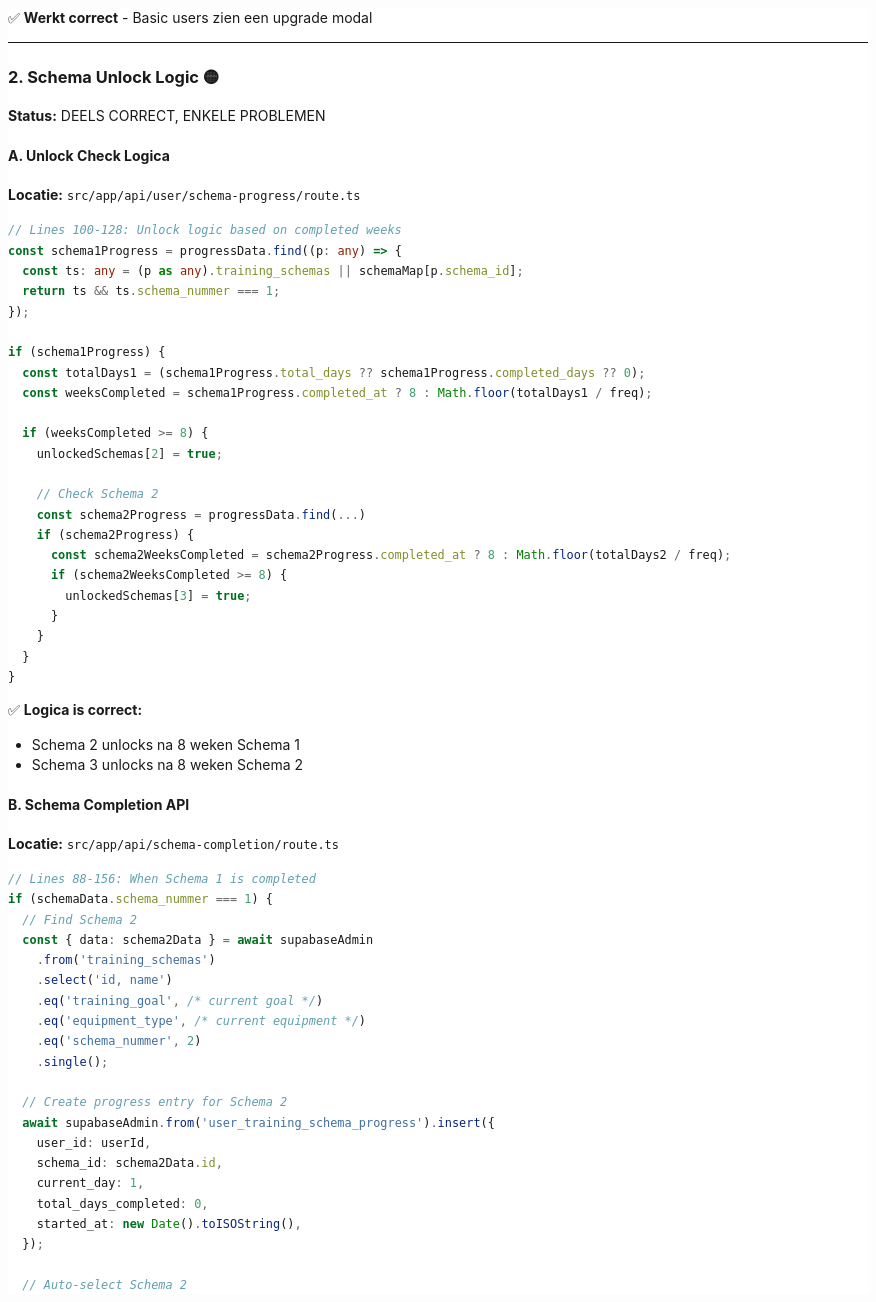 ✅ **Werkt correct** - Basic users zien een upgrade modal

---

### 2. Schema Unlock Logic 🟡
**Status:** DEELS CORRECT, ENKELE PROBLEMEN

#### A. Unlock Check Logica
**Locatie:** `src/app/api/user/schema-progress/route.ts`

```typescript
// Lines 100-128: Unlock logic based on completed weeks
const schema1Progress = progressData.find((p: any) => {
  const ts: any = (p as any).training_schemas || schemaMap[p.schema_id];
  return ts && ts.schema_nummer === 1;
});

if (schema1Progress) {
  const totalDays1 = (schema1Progress.total_days ?? schema1Progress.completed_days ?? 0);
  const weeksCompleted = schema1Progress.completed_at ? 8 : Math.floor(totalDays1 / freq);
  
  if (weeksCompleted >= 8) {
    unlockedSchemas[2] = true;
    
    // Check Schema 2
    const schema2Progress = progressData.find(...)
    if (schema2Progress) {
      const schema2WeeksCompleted = schema2Progress.completed_at ? 8 : Math.floor(totalDays2 / freq);
      if (schema2WeeksCompleted >= 8) {
        unlockedSchemas[3] = true;
      }
    }
  }
}
```

✅ **Logica is correct:** 
- Schema 2 unlocks na 8 weken Schema 1
- Schema 3 unlocks na 8 weken Schema 2

#### B. Schema Completion API
**Locatie:** `src/app/api/schema-completion/route.ts`

```typescript
// Lines 88-156: When Schema 1 is completed
if (schemaData.schema_nummer === 1) {
  // Find Schema 2
  const { data: schema2Data } = await supabaseAdmin
    .from('training_schemas')
    .select('id, name')
    .eq('training_goal', /* current goal */)
    .eq('equipment_type', /* current equipment */)
    .eq('schema_nummer', 2)
    .single();

  // Create progress entry for Schema 2
  await supabaseAdmin.from('user_training_schema_progress').insert({
    user_id: userId,
    schema_id: schema2Data.id,
    current_day: 1,
    total_days_completed: 0,
    started_at: new Date().toISOString(),
  });

  // Auto-select Schema 2
```